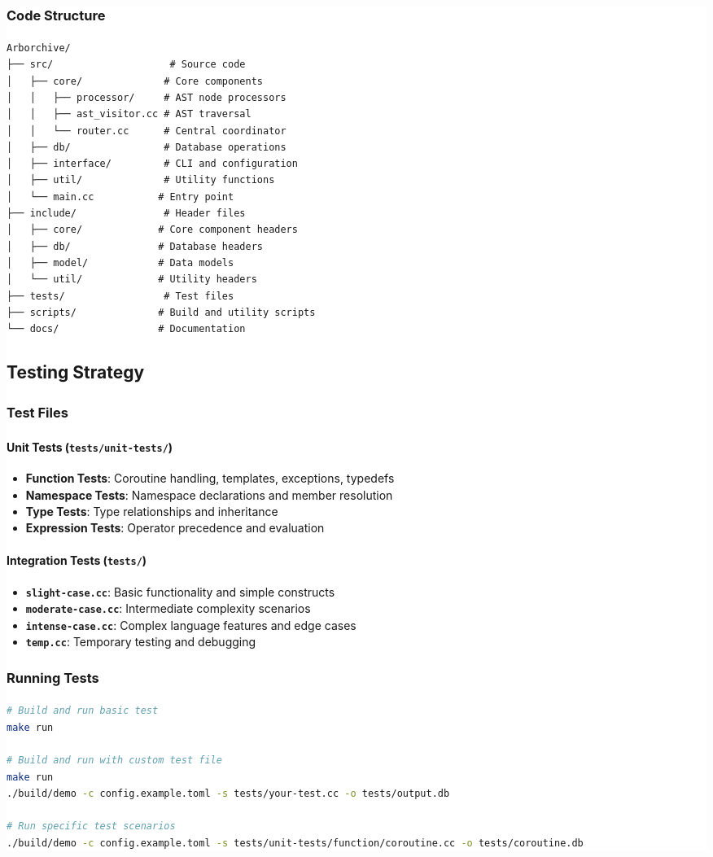 ### Code Structure

```
Arborchive/
├── src/                    # Source code
│   ├── core/              # Core components
│   │   ├── processor/     # AST node processors
│   │   ├── ast_visitor.cc # AST traversal
│   │   └── router.cc      # Central coordinator
│   ├── db/                # Database operations
│   ├── interface/         # CLI and configuration
│   ├── util/              # Utility functions
│   └── main.cc           # Entry point
├── include/               # Header files
│   ├── core/             # Core component headers
│   ├── db/               # Database headers
│   ├── model/            # Data models
│   └── util/             # Utility headers
├── tests/                 # Test files
├── scripts/              # Build and utility scripts
└── docs/                 # Documentation
```

## Testing Strategy

### Test Files

#### Unit Tests (`tests/unit-tests/`)

- **Function Tests**: Coroutine handling, templates, exceptions, typedefs
- **Namespace Tests**: Namespace declarations and member resolution
- **Type Tests**: Type relationships and inheritance
- **Expression Tests**: Operator precedence and evaluation

#### Integration Tests (`tests/`)

- **`slight-case.cc`**: Basic functionality and simple constructs
- **`moderate-case.cc`**: Intermediate complexity scenarios
- **`intense-case.cc`**: Complex language features and edge cases
- **`temp.cc`**: Temporary testing and debugging

### Running Tests

```bash
# Build and run basic test
make run

# Build and run with custom test file
make run
./build/demo -c config.example.toml -s tests/your-test.cc -o tests/output.db

# Run specific test scenarios
./build/demo -c config.example.toml -s tests/unit-tests/function/coroutine.cc -o tests/coroutine.db
```
